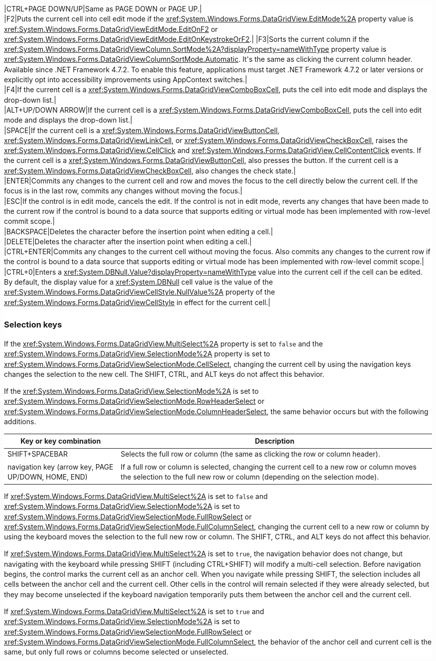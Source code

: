 |CTRL+PAGE DOWN/UP|Same as PAGE DOWN or PAGE UP.|  
|F2|Puts the current cell into cell edit mode if the <xref:System.Windows.Forms.DataGridView.EditMode%2A> property value is <xref:System.Windows.Forms.DataGridViewEditMode.EditOnF2> or <xref:System.Windows.Forms.DataGridViewEditMode.EditOnKeystrokeOrF2>.|
|F3|Sorts the current column if the <xref:System.Windows.Forms.DataGridViewColumn.SortMode%2A?displayProperty=nameWithType> property value is <xref:System.Windows.Forms.DataGridViewColumnSortMode.Automatic>. It's the same as clicking the current column header. Available since .NET Framework 4.7.2. To enable this feature, applications must target .NET Framework 4.7.2 or later versions or explicitly opt into accessibility improvements using AppContext switches.|  
|F4|If the current cell is a <xref:System.Windows.Forms.DataGridViewComboBoxCell>, puts the cell into edit mode and displays the drop-down list.|  
|ALT+UP/DOWN ARROW|If the current cell is a <xref:System.Windows.Forms.DataGridViewComboBoxCell>, puts the cell into edit mode and displays the drop-down list.|  
|SPACE|If the current cell is a <xref:System.Windows.Forms.DataGridViewButtonCell>, <xref:System.Windows.Forms.DataGridViewLinkCell>, or <xref:System.Windows.Forms.DataGridViewCheckBoxCell>, raises the <xref:System.Windows.Forms.DataGridView.CellClick> and <xref:System.Windows.Forms.DataGridView.CellContentClick> events. If the current cell is a <xref:System.Windows.Forms.DataGridViewButtonCell>, also presses the button. If the current cell is a <xref:System.Windows.Forms.DataGridViewCheckBoxCell>, also changes the check state.|  
|ENTER|Commits any changes to the current cell and row and moves the focus to the cell directly below the current cell. If the focus is in the last row, commits any changes without moving the focus.|  
|ESC|If the control is in edit mode, cancels the edit. If the control is not in edit mode, reverts any changes that have been made to the current row if the control is bound to a data source that supports editing or virtual mode has been implemented with row-level commit scope.|  
|BACKSPACE|Deletes the character before the insertion point when editing a cell.|  
|DELETE|Deletes the character after the insertion point when editing a cell.|  
|CTRL+ENTER|Commits any changes to the current cell without moving the focus. Also commits any changes to the current row if the control is bound to a data source that supports editing or virtual mode has been implemented with row-level commit scope.|  
|CTRL+0|Enters a <xref:System.DBNull.Value?displayProperty=nameWithType> value into the current cell if the cell can be edited. By default, the display value for a <xref:System.DBNull> cell value is the value of the <xref:System.Windows.Forms.DataGridViewCellStyle.NullValue%2A> property of the <xref:System.Windows.Forms.DataGridViewCellStyle> in effect for the current cell.|  
  
### Selection keys

 If the <xref:System.Windows.Forms.DataGridView.MultiSelect%2A> property is set to `false` and the <xref:System.Windows.Forms.DataGridView.SelectionMode%2A> property is set to <xref:System.Windows.Forms.DataGridViewSelectionMode.CellSelect>, changing the current cell by using the navigation keys changes the selection to the new cell. The SHIFT, CTRL, and ALT keys do not affect this behavior.  
  
 If the <xref:System.Windows.Forms.DataGridView.SelectionMode%2A> is set to <xref:System.Windows.Forms.DataGridViewSelectionMode.RowHeaderSelect> or <xref:System.Windows.Forms.DataGridViewSelectionMode.ColumnHeaderSelect>, the same behavior occurs but with the following additions.  
  
|Key or key combination|Description|  
|----------------------------|-----------------|  
|SHIFT+SPACEBAR|Selects the full row or column (the same as clicking the row or column header).|  
|navigation key (arrow key, PAGE UP/DOWN, HOME, END)|If a full row or column is selected, changing the current cell to a new row or column moves the selection to the full new row or column (depending on the selection mode).|  
  
 If <xref:System.Windows.Forms.DataGridView.MultiSelect%2A> is set to `false` and <xref:System.Windows.Forms.DataGridView.SelectionMode%2A> is set to <xref:System.Windows.Forms.DataGridViewSelectionMode.FullRowSelect> or <xref:System.Windows.Forms.DataGridViewSelectionMode.FullColumnSelect>, changing the current cell to a new row or column by using the keyboard moves the selection to the full new row or column. The SHIFT, CTRL, and ALT keys do not affect this behavior.  
  
 If <xref:System.Windows.Forms.DataGridView.MultiSelect%2A> is set to `true`, the navigation behavior does not change, but navigating with the keyboard while pressing SHIFT (including CTRL+SHIFT) will modify a multi-cell selection. Before navigation begins, the control marks the current cell as an anchor cell. When you navigate while pressing SHIFT, the selection includes all cells between the anchor cell and the current cell. Other cells in the control will remain selected if they were already selected, but they may become unselected if the keyboard navigation temporarily puts them between the anchor cell and the current cell.  
  
 If <xref:System.Windows.Forms.DataGridView.MultiSelect%2A> is set to `true` and <xref:System.Windows.Forms.DataGridView.SelectionMode%2A> is set to <xref:System.Windows.Forms.DataGridViewSelectionMode.FullRowSelect> or <xref:System.Windows.Forms.DataGridViewSelectionMode.FullColumnSelect>, the behavior of the anchor cell and current cell is the same, but only full rows or columns become selected or unselected.  
  
